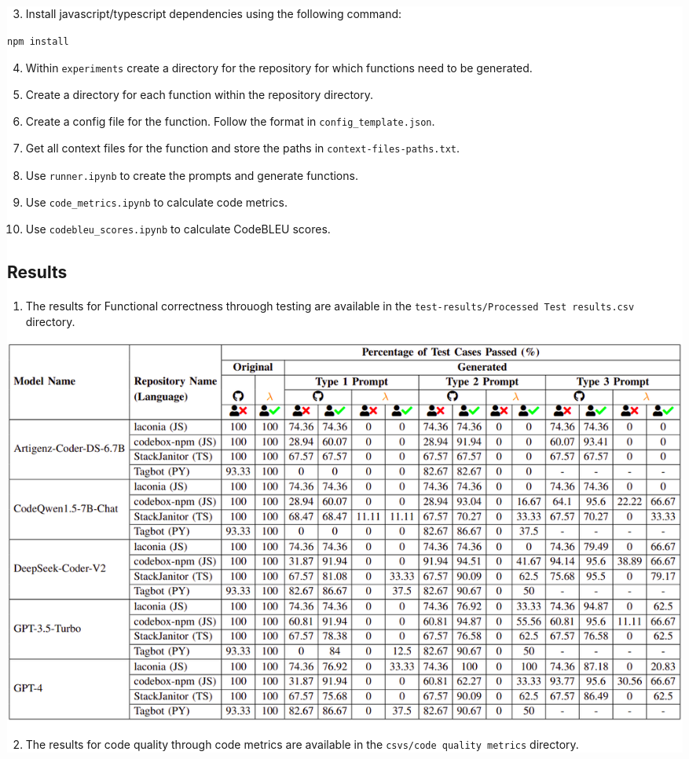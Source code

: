 3. Install javascript/typescript dependencies using the following command:
```bash
npm install
```

4. Within `experiments` create a directory for the repository for which functions need to be generated.

5. Create a directory for each function within the repository directory.

6. Create a config file for the function. Follow the format in `config_template.json`.

7. Get all context files for the function and store the paths in `context-files-paths.txt`.

8. Use `runner.ipynb` to create the prompts and generate functions.

9. Use `code_metrics.ipynb` to calculate code metrics.

10. Use `codebleu_scores.ipynb` to calculate CodeBLEU scores.

## Results
1. The results for Functional correctness throuogh testing are available in the `test-results/Processed Test results.csv` directory.
<div align="center">
    <img src="images/Test Results.png" alt="Sample Image" width=900>
</div>

2. The results for code quality through code metrics are available in the `csvs/code quality metrics` directory.
<div align="center">